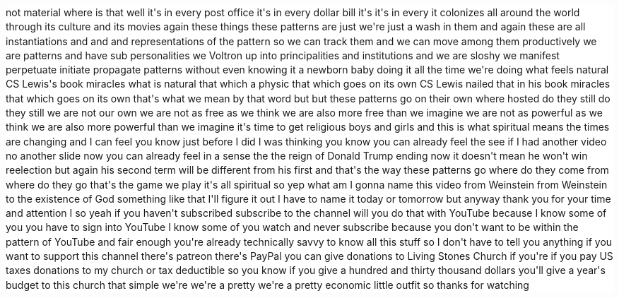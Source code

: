 not material where is that well it's in every post office it's in every dollar bill it's it's in every it colonizes all around the world through its culture and its movies again these things these patterns are just we're just a wash in them and again these are all instantiations and and and representations of the pattern so we can track them and we can move among them productively we are patterns and have sub personalities we Voltron up into principalities and institutions and we are sloshy we manifest perpetuate initiate propagate patterns without even knowing it a newborn baby doing it all the time we're doing what feels natural CS Lewis's book miracles what is natural that which a physic that which goes on its own CS Lewis nailed that in his book miracles that which goes on its own that's what we mean by that word but but these patterns go on their own where hosted do they still do they still we are not our own we are not as free as we think we are also more free than we imagine we are not as powerful as we think we are also more powerful than we imagine it's time to get religious boys and girls and this is what spiritual means the times are changing and I can feel you know just before I did I was thinking you know you can already feel the see if I had another video no another slide now you can already feel in a sense the the reign of Donald Trump ending now it doesn't mean he won't win reelection but again his second term will be different from his first and that's the way these patterns go where do they come from where do they go that's the game we play it's all spiritual so yep what am I gonna name this video from Weinstein from Weinstein to the existence of God something like that I'll figure it out I have to name it today or tomorrow but anyway thank you for your time and attention I so yeah if you haven't subscribed subscribe to the channel will you do that with YouTube because I know some of you you have to sign into YouTube I know some of you watch and never subscribe because you don't want to be within the pattern of YouTube and fair enough you're already technically savvy to know all this stuff so I don't have to tell you anything if you want to support this channel there's patreon there's PayPal you can give donations to Living Stones Church if you're if you pay US taxes donations to my church or tax deductible so you know if you give a hundred and thirty thousand dollars you'll give a year's budget to this church that simple we're we're a pretty we're a pretty economic little outfit so thanks for watching